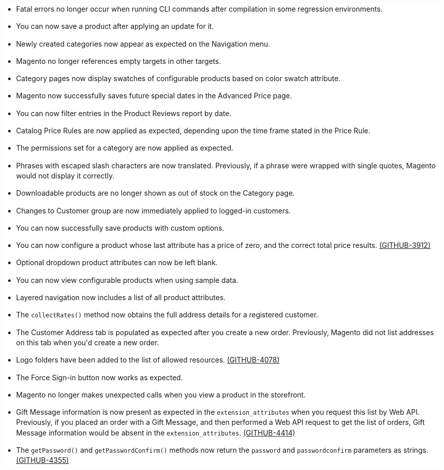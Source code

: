 * Fatal errors no longer occur when running CLI commands after compilation in some regression environments.

* You can now save a product after applying an update for it.

* Newly created categories now appear as expected on the Navigation menu.

* Magento no longer references empty targets in other targets.

* Category pages now display swatches of configurable products based on color swatch attribute.

* Magento now successfully saves future special dates in the Advanced Price page.

* You can now filter entries in the Product Reviews report by date. 

* Catalog Price Rules are now applied as expected, depending upon the time frame  stated in the Price Rule.

* The permissions set for a category are now applied as expected.

* Phrases with escaped slash characters are now translated. Previously, if a phrase were wrapped with single quotes, Magento would not display it correctly.

* Downloadable products are no longer shown as out of stock on the Category page.

* Changes to Customer group are now immediately applied to logged-in customers.

*  You can now successfully save products with custom options.

*  You can now configure a product whose last attribute has a price of zero, and the correct total price results. <a href="https://github.com/magento/magento2/issues/3912" target="_blank"> (GITHUB-3912)</a>
*  Optional dropdown product attributes can now be left blank.

* You can now view configurable products when using sample data.

* Layered navigation now includes a list of all product attributes.


* The `collectRates()` method now obtains the full address details for a registered customer.

* The Customer Address tab is populated as expected after you create a new order. Previously, Magento did not list addresses on this tab when you'd create a new order.


* Logo folders have been added to the list of allowed resources. <a href="https://github.com/magento/magento2/issues/4078" target="_blank"> (GITHUB-4078)</a>

* The Force Sign-in button now works as expected.

* Magento no longer makes unexpected calls when you view a product in the storefront.

* Gift Message information is now present as expected in the `extension_attributes` when you request this list by Web API.  Previously, if you placed an order with a Gift Message, and then performed a Web API request to get the list of orders, Gift Message information would be absent in the `extension_attributes`. <a href="https://github.com/magento/magento2/issues/4414" target="_blank"> (GITHUB-4414)</a>

* The `getPassword()` and `getPasswordConfirm()` methods now return the `password` and `passwordconfirm` parameters as strings. <a href="https://github.com/magento/magento2/issues/4355" target="_blank"> (GITHUB-4355)</a>
